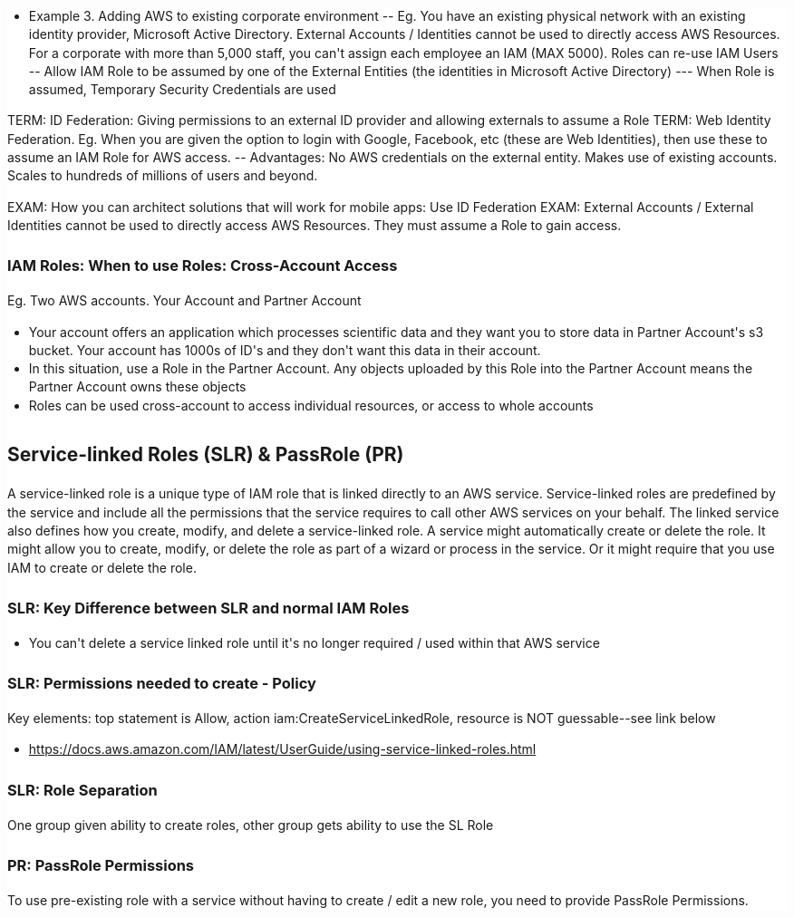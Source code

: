 - Example 3. Adding AWS to existing corporate environment
-- Eg. You have an existing physical network with an existing identity provider, Microsoft Active Directory. External Accounts / Identities cannot be used to directly access AWS Resources. For a corporate with more than 5,000 staff, you can't assign each employee an IAM (MAX 5000). Roles can re-use IAM Users
-- Allow IAM Role to be assumed by one of the External Entities (the identities in Microsoft Active Directory)
--- When Role is assumed, Temporary Security Credentials are used

TERM: ID Federation: Giving permissions to an external ID provider and allowing externals to assume a Role
TERM: Web Identity Federation. Eg. When you are given the option to login with Google, Facebook, etc (these are Web Identities), then use these to assume an IAM Role for AWS access.
-- Advantages: No AWS credentials on the external entity. Makes use of existing accounts. Scales to hundreds of millions of users and beyond.

EXAM: How you can architect solutions that will work for mobile apps: Use ID Federation
EXAM: External Accounts / External Identities cannot be used to directly access AWS Resources. They must assume a Role to gain access.

### IAM Roles: When to use Roles: Cross-Account Access
Eg. Two AWS accounts. Your Account and Partner Account
- Your account offers an application which processes scientific data and they want you to store data in Partner Account's s3 bucket. Your account has 1000s of ID's and they don't want this data in their account.
- In this situation, use a Role in the Partner Account. Any objects uploaded by this Role into the Partner Account means the Partner Account owns these objects
- Roles can be used cross-account to access individual resources, or access to whole accounts


## Service-linked Roles (SLR) & PassRole (PR)
A service-linked role is a unique type of IAM role that is linked directly to an AWS service. Service-linked roles are predefined by the service and include all the permissions that the service requires to call other AWS services on your behalf. The linked service also defines how you create, modify, and delete a service-linked role. A service might automatically create or delete the role. It might allow you to create, modify, or delete the role as part of a wizard or process in the service. Or it might require that you use IAM to create or delete the role.

### SLR: Key Difference between SLR and normal IAM Roles
- You can't delete a service linked role until it's no longer required / used within that AWS service

### SLR: Permissions needed to create - Policy
Key elements: top statement is Allow, action iam:CreateServiceLinkedRole, resource is NOT guessable--see link below
- https://docs.aws.amazon.com/IAM/latest/UserGuide/using-service-linked-roles.html

### SLR: Role Separation
One group given ability to create roles, other group gets ability to use the SL Role

### PR: PassRole Permissions
To use pre-existing role with a service without having to create / edit a new role, you need to provide PassRole Permissions.
